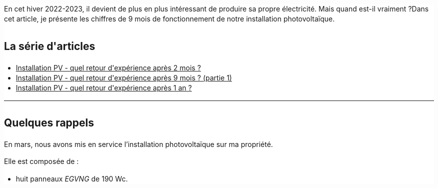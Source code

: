 En cet hiver 2022-2023, il devient de plus en plus intéressant de produire sa propre électricité. Mais quand est-il vraiment ?Dans cet article, je présente les chiffres de 9 mois de fonctionnement de notre installation photovoltaïque.



## La série d'articles

- [Installation PV - quel retour d'expérience après 2 mois ?](../../06/retour-d-experience-sur-une-installation-pv-1mois/index.md)
- [Installation PV - quel retour d'expérience après 9 mois ? (partie 1)](../../12/retour-d-experience-sur-une-installation-pv-9mois-partie-1/index.md)
- [Installation PV - quel retour d'expérience après 1 an ?](../../../2023/03/retour-d-experience-sur-une-installation-pv-1an/index.md)

<hr>

## Quelques rappels

En mars, nous avons mis en service l’installation photovoltaïque sur ma propriété.

Elle est composée de :

- huit panneaux _EGVNG_ de 190 Wc.
